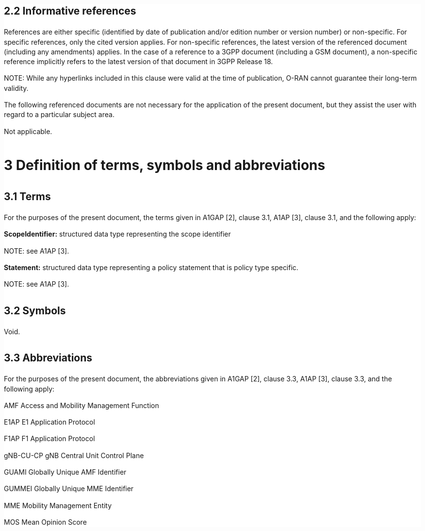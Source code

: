 ## 2.2 Informative references

References are either specific (identified by date of publication and/or edition number or version number) or non-specific. For specific references, only the cited version applies. For non-specific references, the latest version of the referenced document (including any amendments) applies. In the case of a reference to a 3GPP document (including a GSM document), a non-specific reference implicitly refers to the latest version of that document in 3GPP Release 18.

NOTE: While any hyperlinks included in this clause were valid at the time of publication, O-RAN cannot guarantee their long-term validity.

The following referenced documents are not necessary for the application of the present document, but they assist the user with regard to a particular subject area.

Not applicable.

# 3 Definition of terms, symbols and abbreviations

## 3.1 Terms

For the purposes of the present document, the terms given in A1GAP [2], clause 3.1, A1AP [3], clause 3.1, and the following apply:

**ScopeIdentifier:** structured data type representing the scope identifier

NOTE: see A1AP [3].

**Statement:** structured data type representing a policy statement that is policy type specific.

NOTE: see A1AP [3].

## 3.2 Symbols

Void.

## 3.3 Abbreviations

For the purposes of the present document, the abbreviations given in A1GAP [2], clause 3.3, A1AP [3], clause 3.3, and the following apply:

AMF Access and Mobility Management Function

E1AP E1 Application Protocol

F1AP F1 Application Protocol

gNB-CU-CP gNB Central Unit Control Plane

GUAMI Globally Unique AMF Identifier

GUMMEI Globally Unique MME Identifier

MME Mobility Management Entity

MOS Mean Opinion Score
